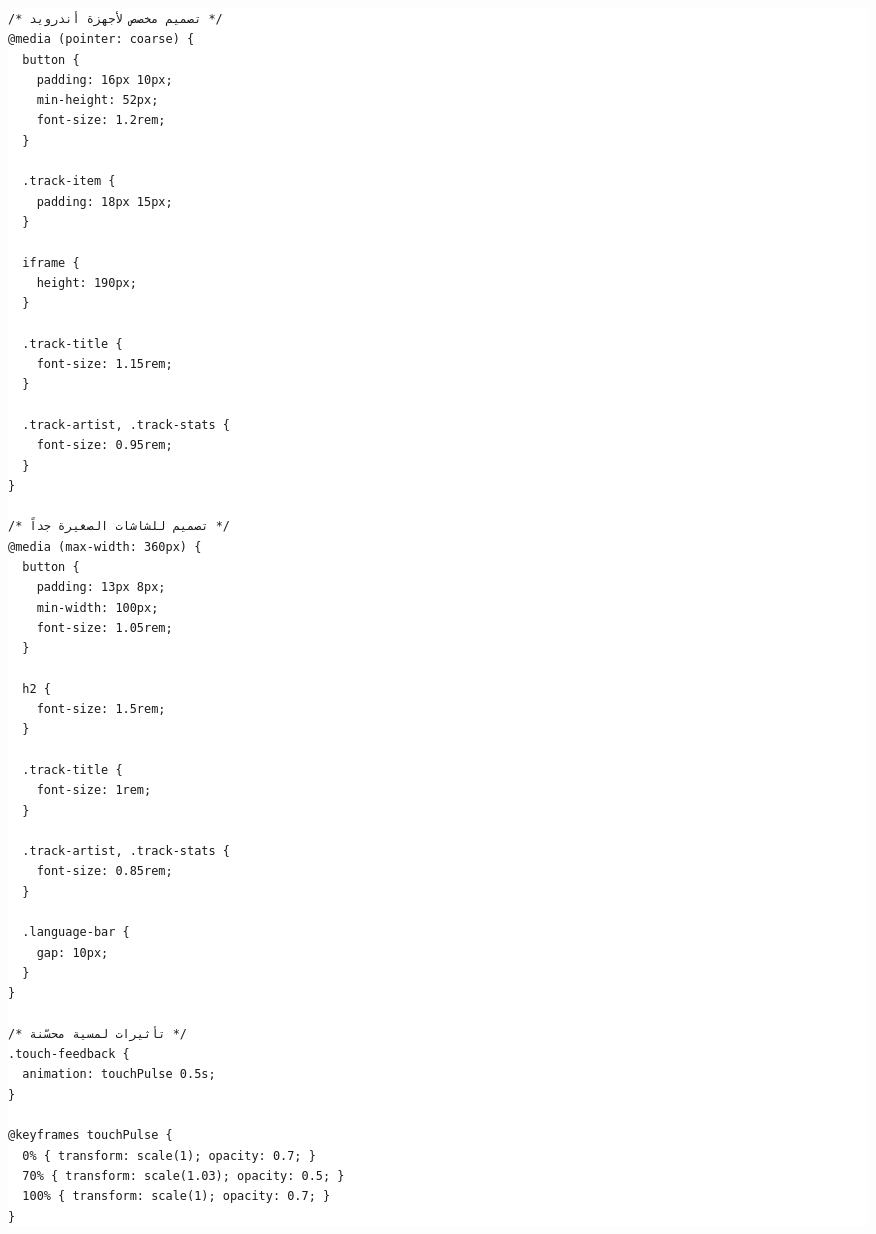     /* تصميم مخصص لأجهزة أندرويد */
    @media (pointer: coarse) {
      button {
        padding: 16px 10px;
        min-height: 52px;
        font-size: 1.2rem;
      }
      
      .track-item {
        padding: 18px 15px;
      }
      
      iframe {
        height: 190px;
      }
      
      .track-title {
        font-size: 1.15rem;
      }
      
      .track-artist, .track-stats {
        font-size: 0.95rem;
      }
    }
    
    /* تصميم للشاشات الصغيرة جداً */
    @media (max-width: 360px) {
      button {
        padding: 13px 8px;
        min-width: 100px;
        font-size: 1.05rem;
      }
      
      h2 {
        font-size: 1.5rem;
      }
      
      .track-title {
        font-size: 1rem;
      }
      
      .track-artist, .track-stats {
        font-size: 0.85rem;
      }
      
      .language-bar {
        gap: 10px;
      }
    }
    
    /* تأثيرات لمسية محسّنة */
    .touch-feedback {
      animation: touchPulse 0.5s;
    }
    
    @keyframes touchPulse {
      0% { transform: scale(1); opacity: 0.7; }
      70% { transform: scale(1.03); opacity: 0.5; }
      100% { transform: scale(1); opacity: 0.7; }
    }
    